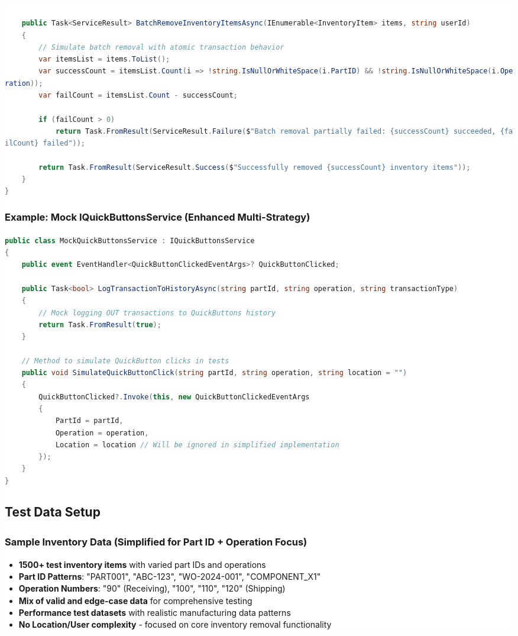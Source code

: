 ```csharp
    
    public Task<ServiceResult> BatchRemoveInventoryItemsAsync(IEnumerable<InventoryItem> items, string userId)
    {
        // Simulate batch removal with atomic transaction behavior
        var itemsList = items.ToList();
        var successCount = itemsList.Count(i => !string.IsNullOrWhiteSpace(i.PartID) && !string.IsNullOrWhiteSpace(i.Operation));
        var failCount = itemsList.Count - successCount;
        
        if (failCount > 0)
            return Task.FromResult(ServiceResult.Failure($"Batch removal partially failed: {successCount} succeeded, {failCount} failed"));
            
        return Task.FromResult(ServiceResult.Success($"Successfully removed {successCount} inventory items"));
    }
}
```

### Example: Mock IQuickButtonsService (Enhanced Multi-Strategy)
```csharp
public class MockQuickButtonsService : IQuickButtonsService
{
    public event EventHandler<QuickButtonClickedEventArgs>? QuickButtonClicked;
    
    public Task<bool> LogTransactionToHistoryAsync(string partId, string operation, string transactionType)
    {
        // Mock logging OUT transactions to QuickButtons history
        return Task.FromResult(true);
    }
    
    // Method to simulate QuickButton clicks in tests
    public void SimulateQuickButtonClick(string partId, string operation, string location = "")
    {
        QuickButtonClicked?.Invoke(this, new QuickButtonClickedEventArgs
        {
            PartId = partId,
            Operation = operation,
            Location = location // Will be ignored in simplified implementation
        });
    }
}
```

## Test Data Setup

### Sample Inventory Data (Simplified for Part ID + Operation Focus)
- **1500+ test inventory items** with varied part IDs and operations
- **Part ID Patterns**: "PART001", "ABC-123", "WO-2024-001", "COMPONENT_X1"
- **Operation Numbers**: "90" (Receiving), "100", "110", "120" (Shipping)
- **Mix of valid and edge-case data** for comprehensive testing
- **Performance test datasets** with realistic manufacturing data patterns
- **No Location/User complexity** - focused on core inventory removal functionality

